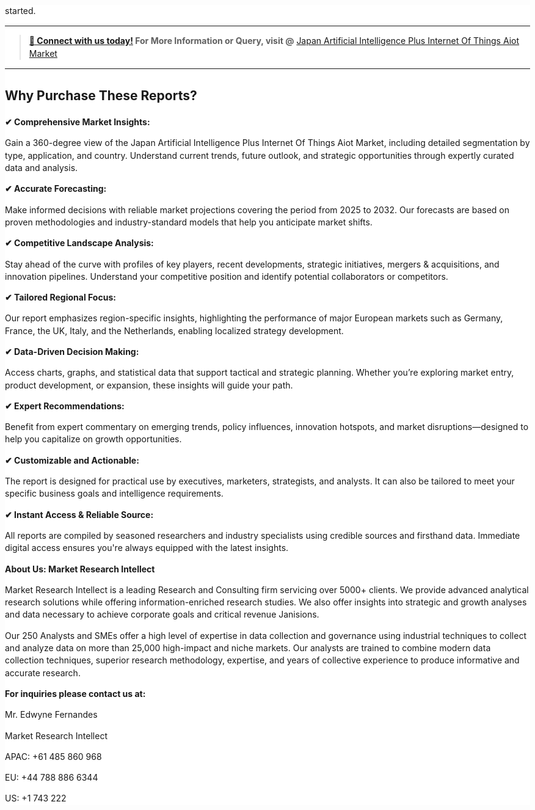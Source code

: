 started.</p><hr /><blockquote><p><span class="font-[700]"><strong><a href="https://www.marketresearchintellect.com/product/global-artificial-intelligence-plus-internet-of-things-aiot-market-size-and-forecast/?utm_source=Linkedin&utm_medium=808">📩 Connect with us today!</a> For More Information or Query, visit&nbsp;@</strong>&nbsp;</span><span class="font-[700]"><a href="https://www.marketresearchintellect.com/product/global-artificial-intelligence-plus-internet-of-things-aiot-market-size-and-forecast/?utm_source=Linkedin&utm_medium=808" target="_blank" data-tracking-control-name="article-ssr-frontend-pulse_little-text-block" data-tracking-will-navigate="" data-test-link="">Japan Artificial Intelligence Plus Internet Of Things Aiot Market</a></span></p></blockquote><hr /><h2>Why Purchase These Reports?</h2><p><strong>✔ Comprehensive Market Insights:</strong></p><p>Gain a 360-degree view of the Japan Artificial Intelligence Plus Internet Of Things Aiot Market, including detailed segmentation by type, application, and country. Understand current trends, future outlook, and strategic opportunities through expertly curated data and analysis.</p><p><strong>✔ Accurate Forecasting:</strong></p><p>Make informed decisions with reliable market projections covering the period from 2025 to 2032. Our forecasts are based on proven methodologies and industry-standard models that help you anticipate market shifts.</p><p><strong>✔ Competitive Landscape Analysis:</strong></p><p>Stay ahead of the curve with profiles of key players, recent developments, strategic initiatives, mergers &amp; acquisitions, and innovation pipelines. Understand your competitive position and identify potential collaborators or competitors.</p><p><strong>✔ Tailored Regional Focus:</strong></p><p>Our report emphasizes region-specific insights, highlighting the performance of major European markets such as Germany, France, the UK, Italy, and the Netherlands, enabling localized strategy development.</p><p><strong>✔ Data-Driven Decision Making:</strong></p><p>Access charts, graphs, and statistical data that support tactical and strategic planning. Whether you&rsquo;re exploring market entry, product development, or expansion, these insights will guide your path.</p><p><strong>✔ Expert Recommendations:</strong></p><p>Benefit from expert commentary on emerging trends, policy influences, innovation hotspots, and market disruptions&mdash;designed to help you capitalize on growth opportunities.</p><p><strong>✔ Customizable and Actionable:</strong></p><p>The report is designed for practical use by executives, marketers, strategists, and analysts. It can also be tailored to meet your specific business goals and intelligence requirements.</p><p><strong>✔ Instant Access &amp; Reliable Source:</strong></p><p>All reports are compiled by seasoned researchers and industry specialists using credible sources and firsthand data. Immediate digital access ensures you're always equipped with the latest insights.</p><p><strong><span class="font-[700]">About Us: Market Research Intellect</span></strong></p><p><span class="">Market Research Intellect is a leading Research and Consulting firm servicing over 5000+ clients. We provide advanced analytical research solutions while offering information-enriched research studies.&nbsp;</span>We also offer insights into strategic and growth analyses and data necessary to achieve corporate goals and critical revenue Janisions.</p><p><span class="">Our 250 Analysts and SMEs offer a high level of expertise in data collection and governance using industrial techniques to collect and analyze data on more than 25,000 high-impact and niche markets. Our analysts are trained to combine modern data collection techniques, superior research methodology, expertise, and years of collective experience to produce informative and accurate research.</span></p><p><strong>For inquiries please contact us at:</strong></p><p>Mr. Edwyne Fernandes</p><p>Market Research Intellect</p><p>APAC: +61 485 860 968</p><p>EU: +44 788 886 6344</p><p>US: +1 743 222